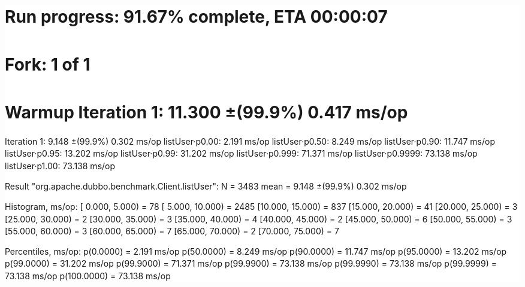 # Run progress: 91.67% complete, ETA 00:00:07
# Fork: 1 of 1
# Warmup Iteration   1: 11.300 ±(99.9%) 0.417 ms/op
Iteration   1: 9.148 ±(99.9%) 0.302 ms/op
                 listUser·p0.00:   2.191 ms/op
                 listUser·p0.50:   8.249 ms/op
                 listUser·p0.90:   11.747 ms/op
                 listUser·p0.95:   13.202 ms/op
                 listUser·p0.99:   31.202 ms/op
                 listUser·p0.999:  71.371 ms/op
                 listUser·p0.9999: 73.138 ms/op
                 listUser·p1.00:   73.138 ms/op



Result "org.apache.dubbo.benchmark.Client.listUser":
  N = 3483
  mean =      9.148 ±(99.9%) 0.302 ms/op

  Histogram, ms/op:
    [ 0.000,  5.000) = 78 
    [ 5.000, 10.000) = 2485 
    [10.000, 15.000) = 837 
    [15.000, 20.000) = 41 
    [20.000, 25.000) = 3 
    [25.000, 30.000) = 2 
    [30.000, 35.000) = 3 
    [35.000, 40.000) = 4 
    [40.000, 45.000) = 2 
    [45.000, 50.000) = 6 
    [50.000, 55.000) = 3 
    [55.000, 60.000) = 3 
    [60.000, 65.000) = 7 
    [65.000, 70.000) = 2 
    [70.000, 75.000) = 7 

  Percentiles, ms/op:
      p(0.0000) =      2.191 ms/op
     p(50.0000) =      8.249 ms/op
     p(90.0000) =     11.747 ms/op
     p(95.0000) =     13.202 ms/op
     p(99.0000) =     31.202 ms/op
     p(99.9000) =     71.371 ms/op
     p(99.9900) =     73.138 ms/op
     p(99.9990) =     73.138 ms/op
     p(99.9999) =     73.138 ms/op
    p(100.0000) =     73.138 ms/op

